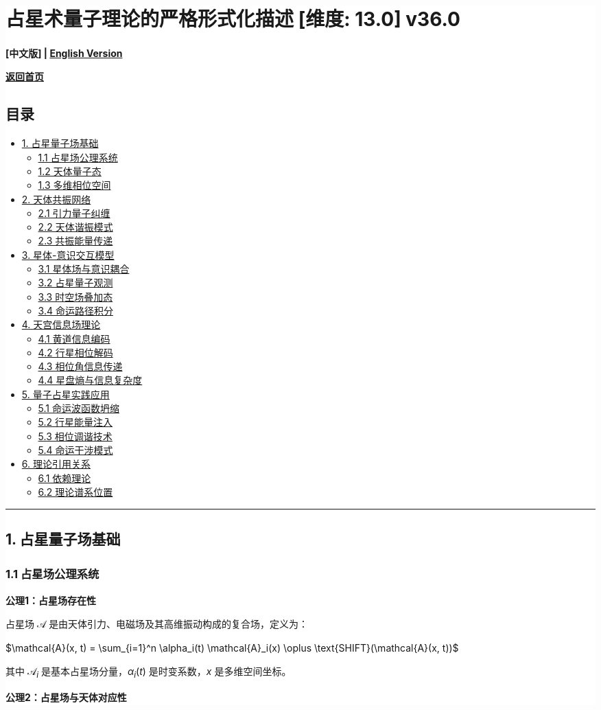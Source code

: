 # 占星术量子理论的严格形式化描述 [维度: 13.0] v36.0

**[中文版] | [English Version](formal_theory_quantum_astrology_en.md)**

**[返回首页](../README.md)**

## 目录

- [1. 占星量子场基础](#1-占星量子场基础)
  - [1.1 占星场公理系统](#11-占星场公理系统)
  - [1.2 天体量子态](#12-天体量子态)
  - [1.3 多维相位空间](#13-多维相位空间)
- [2. 天体共振网络](#2-天体共振网络)
  - [2.1 引力量子纠缠](#21-引力量子纠缠)
  - [2.2 天体谐振模式](#22-天体谐振模式)
  - [2.3 共振能量传递](#23-共振能量传递)
- [3. 星体-意识交互模型](#3-星体-意识交互模型)
  - [3.1 星体场与意识耦合](#31-星体场与意识耦合)
  - [3.2 占星量子观测](#32-占星量子观测)
  - [3.3 时空场叠加态](#33-时空场叠加态)
  - [3.4 命运路径积分](#34-命运路径积分)
- [4. 天宫信息场理论](#4-天宫信息场理论)
  - [4.1 黄道信息编码](#41-黄道信息编码)
  - [4.2 行星相位解码](#42-行星相位解码)
  - [4.3 相位角信息传递](#43-相位角信息传递)
  - [4.4 星盘熵与信息复杂度](#44-星盘熵与信息复杂度)
- [5. 量子占星实践应用](#5-量子占星实践应用)
  - [5.1 命运波函数坍缩](#51-命运波函数坍缩)
  - [5.2 行星能量注入](#52-行星能量注入)
  - [5.3 相位调谐技术](#53-相位调谐技术)
  - [5.4 命运干涉模式](#54-命运干涉模式)
- [6. 理论引用关系](#6-理论引用关系)
  - [6.1 依赖理论](#61-依赖理论)
  - [6.2 理论谱系位置](#62-理论谱系位置)

---

## 1. 占星量子场基础

### 1.1 占星场公理系统

**公理1：占星场存在性**

占星场 $`\mathcal{A}`$ 是由天体引力、电磁场及其高维振动构成的复合场，定义为：

$`\mathcal{A}(x, t) = \sum_{i=1}^n \alpha_i(t) \mathcal{A}_i(x) \oplus \text{SHIFT}(\mathcal{A}(x, t))`$

其中 $`\mathcal{A}_i`$ 是基本占星场分量，$`\alpha_i(t)`$ 是时变系数，$`x`$ 是多维空间坐标。

**公理2：占星场与天体对应性**
